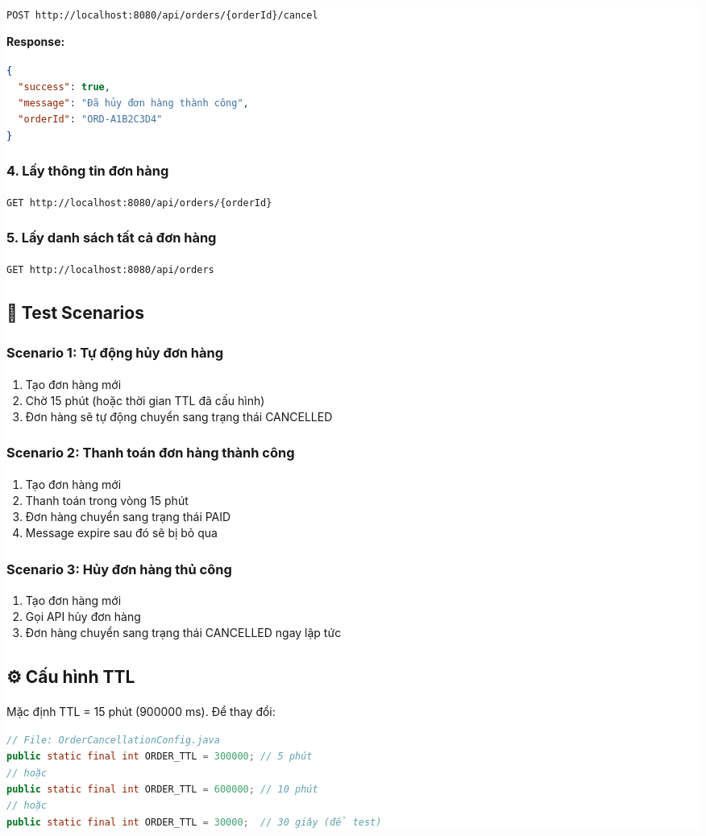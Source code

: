 ```bash
POST http://localhost:8080/api/orders/{orderId}/cancel
```

**Response:**
```json
{
  "success": true,
  "message": "Đã hủy đơn hàng thành công",
  "orderId": "ORD-A1B2C3D4"
}
```

### 4. Lấy thông tin đơn hàng

```bash
GET http://localhost:8080/api/orders/{orderId}
```

### 5. Lấy danh sách tất cả đơn hàng

```bash
GET http://localhost:8080/api/orders
```

## 🧪 Test Scenarios

### Scenario 1: Tự động hủy đơn hàng

1. Tạo đơn hàng mới
2. Chờ 15 phút (hoặc thời gian TTL đã cấu hình)
3. Đơn hàng sẽ tự động chuyển sang trạng thái CANCELLED

### Scenario 2: Thanh toán đơn hàng thành công

1. Tạo đơn hàng mới
2. Thanh toán trong vòng 15 phút
3. Đơn hàng chuyển sang trạng thái PAID
4. Message expire sau đó sẽ bị bỏ qua

### Scenario 3: Hủy đơn hàng thủ công

1. Tạo đơn hàng mới
2. Gọi API hủy đơn hàng
3. Đơn hàng chuyển sang trạng thái CANCELLED ngay lập tức

## ⚙️ Cấu hình TTL

Mặc định TTL = 15 phút (900000 ms). Để thay đổi:

```java
// File: OrderCancellationConfig.java
public static final int ORDER_TTL = 300000; // 5 phút
// hoặc
public static final int ORDER_TTL = 600000; // 10 phút
// hoặc
public static final int ORDER_TTL = 30000;  // 30 giây (để test)
```
